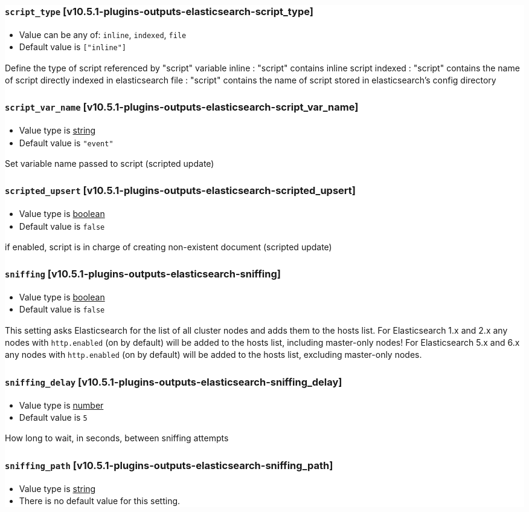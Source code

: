 
### `script_type` [v10.5.1-plugins-outputs-elasticsearch-script_type]

* Value can be any of: `inline`, `indexed`, `file`
* Default value is `["inline"]`

Define the type of script referenced by "script" variable inline : "script" contains inline script indexed : "script" contains the name of script directly indexed in elasticsearch file    : "script" contains the name of script stored in elasticsearch’s config directory


### `script_var_name` [v10.5.1-plugins-outputs-elasticsearch-script_var_name]

* Value type is [string](logstash://reference/configuration-file-structure.md#string)
* Default value is `"event"`

Set variable name passed to script (scripted update)


### `scripted_upsert` [v10.5.1-plugins-outputs-elasticsearch-scripted_upsert]

* Value type is [boolean](logstash://reference/configuration-file-structure.md#boolean)
* Default value is `false`

if enabled, script is in charge of creating non-existent document (scripted update)


### `sniffing` [v10.5.1-plugins-outputs-elasticsearch-sniffing]

* Value type is [boolean](logstash://reference/configuration-file-structure.md#boolean)
* Default value is `false`

This setting asks Elasticsearch for the list of all cluster nodes and adds them to the hosts list. For Elasticsearch 1.x and 2.x any nodes with `http.enabled` (on by default) will be added to the hosts list, including master-only nodes! For Elasticsearch 5.x and 6.x any nodes with `http.enabled` (on by default) will be added to the hosts list, excluding master-only nodes.


### `sniffing_delay` [v10.5.1-plugins-outputs-elasticsearch-sniffing_delay]

* Value type is [number](logstash://reference/configuration-file-structure.md#number)
* Default value is `5`

How long to wait, in seconds, between sniffing attempts


### `sniffing_path` [v10.5.1-plugins-outputs-elasticsearch-sniffing_path]

* Value type is [string](logstash://reference/configuration-file-structure.md#string)
* There is no default value for this setting.

